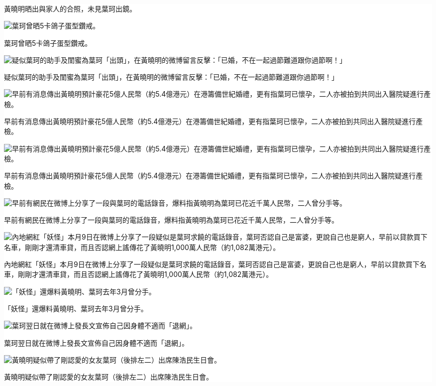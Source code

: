 
黃曉明晒出與家人的合照，未見葉珂出鏡。



 ![葉珂曾晒5卡鴿子蛋型鑽戒。](https://image.hkhl.hk/f/1024p0/0x0/100/none/532d6b1c85f66972cc2f2599fd8e59d7/2024-09/IMG-20240919-WA0008.jpg)


葉珂曾晒5卡鴿子蛋型鑽戒。



 ![疑似葉珂的助手及閨蜜為葉珂「出頭」，在黃曉明的微博留言反擊：「已婚，不在一起過節難道跟你過節啊！」](https://image.hkhl.hk/f/1024p0/0x0/100/none/e1bcf1e8b4d74cf0593b0d5f591ee0ee/2024-09/IMG-20240919-WA0010.jpg)


疑似葉珂的助手及閨蜜為葉珂「出頭」，在黃曉明的微博留言反擊：「已婚，不在一起過節難道跟你過節啊！」



 ![早前有消息傳出黃曉明預計豪花5億人民幣（約5.4億港元）在港籌備世紀婚禮，更有指葉珂已懷孕，二人亦被拍到共同出入醫院疑進行產檢。](https://image.hkhl.hk/f/1024p0/0x0/100/none/978e29abf7bed550479290607da09fb6/2024-11/WhatsApp_Image_2024-11-10_at_3_26_28_PM.jpeg)


早前有消息傳出黃曉明預計豪花5億人民幣（約5.4億港元）在港籌備世紀婚禮，更有指葉珂已懷孕，二人亦被拍到共同出入醫院疑進行產檢。



 ![早前有消息傳出黃曉明預計豪花5億人民幣（約5.4億港元）在港籌備世紀婚禮，更有指葉珂已懷孕，二人亦被拍到共同出入醫院疑進行產檢。](https://image.hkhl.hk/f/1024p0/0x0/100/none/e426137720495e4bf8e9b17dd156f52b/2024-11/WhatsApp_Image_2024-11-10_at_3_26_28_PM_1_.jpeg)


早前有消息傳出黃曉明預計豪花5億人民幣（約5.4億港元）在港籌備世紀婚禮，更有指葉珂已懷孕，二人亦被拍到共同出入醫院疑進行產檢。



 ![早前有網民在微博上分享了一段與葉珂的電話錄音，爆料指黃曉明為葉珂已花近千萬人民幣，二人曾分手等。](https://image.hkhl.hk/f/1024p0/0x0/100/none/735e13f101a24b37f896adbd425f9b92/2024-11/173122393297390.PNG)


早前有網民在微博上分享了一段與葉珂的電話錄音，爆料指黃曉明為葉珂已花近千萬人民幣，二人曾分手等。



 ![內地網紅「妖怪」本月9日在微博上分享了一段疑似是葉珂求饒的電話錄音，​葉珂否認自己是富婆，更說自己也是窮人，早前以貸款買下名車，剛剛才還清車貸，而且否認網上謠傳花了黃曉明1,000萬人民幣（約1,082萬港元）。  ​](https://image.hkhl.hk/f/1024p0/0x0/100/none/7eb0dfe31b8bd88eae9fb575ab4c16f7/2024-11/VS-----2_29_.jpg)


內地網紅「妖怪」本月9日在微博上分享了一段疑似是葉珂求饒的電話錄音，​葉珂否認自己是富婆，更說自己也是窮人，早前以貸款買下名車，剛剛才還清車貸，而且否認網上謠傳花了黃曉明1,000萬人民幣（約1,082萬港元）。 ​



 ![「妖怪」還爆料黃曉明、葉珂去年3月曾分手。  ​](https://image.hkhl.hk/f/1024p0/0x0/100/none/a52c4cece69a7a73546befe9eaa98a16/2024-11/VS-----2_26_.jpg)


「妖怪」還爆料黃曉明、葉珂去年3月曾分手。 ​



 ![葉珂翌日就在微博上發長文宣佈自己因身體不適而「退網」。](https://image.hkhl.hk/f/1024p0/0x0/100/none/c6ebf9c8e5429509eadc8337d96dcd47/2024-11/WhatsApp_Image_2024-11-10_at_3_33_35_PM.jpeg)


葉珂翌日就在微博上發長文宣佈自己因身體不適而「退網」。



 ![黃曉明疑似帶了剛認愛的女友葉珂（後排左二）出席陳浩民生日會。](https://image.hkhl.hk/f/1024p0/0x0/100/none/53743c2e469514651f7aa605f1791129/2024-10/vlcsnap-2024-10-08-17h23m19s453.png)


黃曉明疑似帶了剛認愛的女友葉珂（後排左二）出席陳浩民生日會。
